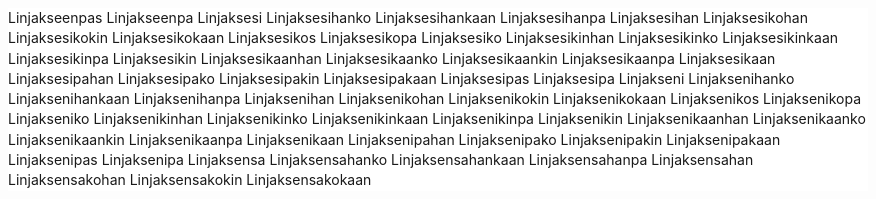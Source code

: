 Linjakseenpas
Linjakseenpa
Linjaksesi
Linjaksesihanko
Linjaksesihankaan
Linjaksesihanpa
Linjaksesihan
Linjaksesikohan
Linjaksesikokin
Linjaksesikokaan
Linjaksesikos
Linjaksesikopa
Linjaksesiko
Linjaksesikinhan
Linjaksesikinko
Linjaksesikinkaan
Linjaksesikinpa
Linjaksesikin
Linjaksesikaanhan
Linjaksesikaanko
Linjaksesikaankin
Linjaksesikaanpa
Linjaksesikaan
Linjaksesipahan
Linjaksesipako
Linjaksesipakin
Linjaksesipakaan
Linjaksesipas
Linjaksesipa
Linjakseni
Linjaksenihanko
Linjaksenihankaan
Linjaksenihanpa
Linjaksenihan
Linjaksenikohan
Linjaksenikokin
Linjaksenikokaan
Linjaksenikos
Linjaksenikopa
Linjakseniko
Linjaksenikinhan
Linjaksenikinko
Linjaksenikinkaan
Linjaksenikinpa
Linjaksenikin
Linjaksenikaanhan
Linjaksenikaanko
Linjaksenikaankin
Linjaksenikaanpa
Linjaksenikaan
Linjaksenipahan
Linjaksenipako
Linjaksenipakin
Linjaksenipakaan
Linjaksenipas
Linjaksenipa
Linjaksensa
Linjaksensahanko
Linjaksensahankaan
Linjaksensahanpa
Linjaksensahan
Linjaksensakohan
Linjaksensakokin
Linjaksensakokaan